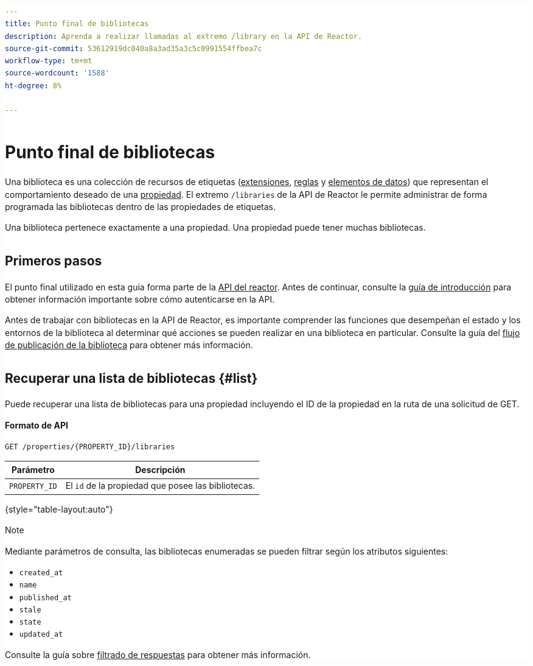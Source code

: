 ```yaml
---
title: Punto final de bibliotecas
description: Aprenda a realizar llamadas al extremo /library en la API de Reactor.
source-git-commit: 53612919dc040a8a3ad35a3c5c0991554ffbea7c
workflow-type: tm+mt
source-wordcount: '1588'
ht-degree: 8%

---
```


# Punto final de bibliotecas

Una biblioteca es una colección de recursos de etiquetas ([extensiones](./extensions.md), [reglas](./rules.md) y [elementos de datos](./data-elements.md)) que representan el comportamiento deseado de una [propiedad](./properties.md). El extremo `/libraries` de la API de Reactor le permite administrar de forma programada las bibliotecas dentro de las propiedades de etiquetas.

Una biblioteca pertenece exactamente a una propiedad. Una propiedad puede tener muchas bibliotecas.

## Primeros pasos

El punto final utilizado en esta guía forma parte de la [API del reactor](https://www.adobe.io/apis/experienceplatform/home/api-reference.html#!acpdr/swagger-specs/reactor.yaml). Antes de continuar, consulte la [guía de introducción](../getting-started.md) para obtener información importante sobre cómo autenticarse en la API.

Antes de trabajar con bibliotecas en la API de Reactor, es importante comprender las funciones que desempeñan el estado y los entornos de la biblioteca al determinar qué acciones se pueden realizar en una biblioteca en particular. Consulte la guía del [flujo de publicación de la biblioteca](../../ui/publishing/publishing-flow.md) para obtener más información.

## Recuperar una lista de bibliotecas {#list}

Puede recuperar una lista de bibliotecas para una propiedad incluyendo el ID de la propiedad en la ruta de una solicitud de GET.

**Formato de API**

```http
GET /properties/{PROPERTY_ID}/libraries
```

| Parámetro | Descripción |
| --- | --- |
| `PROPERTY_ID` | El `id` de la propiedad que posee las bibliotecas. |

{style=&quot;table-layout:auto&quot;}

>[!NOTE]
>
>Mediante parámetros de consulta, las bibliotecas enumeradas se pueden filtrar según los atributos siguientes:<ul><li>`created_at`</li><li>`name`</li><li>`published_at`</li><li>`stale`</li><li>`state`</li><li>`updated_at`</li></ul>Consulte la guía sobre [filtrado de respuestas](../guides/filtering.md) para obtener más información.
